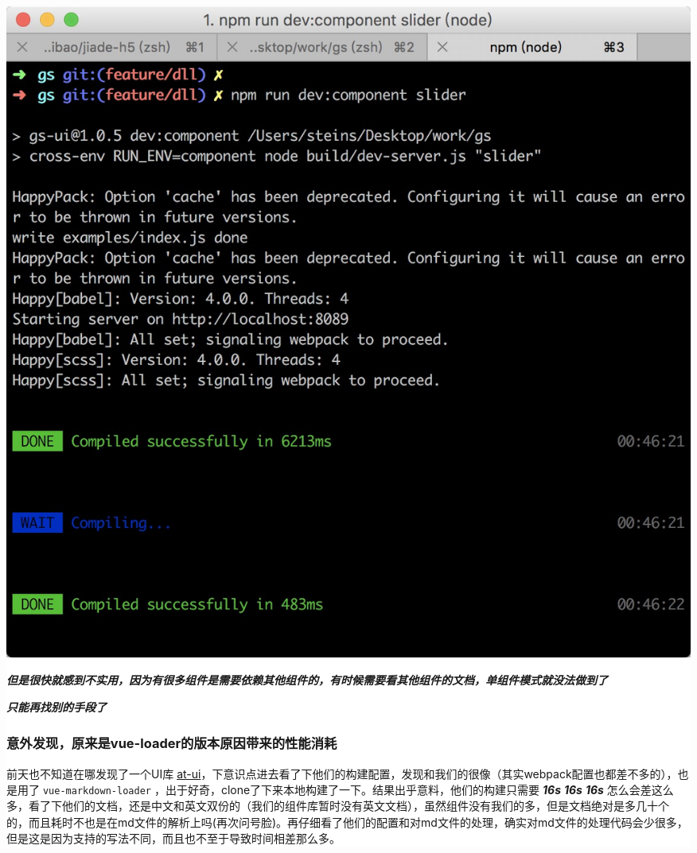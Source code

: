 ![单组件模式](./imgs/single.jpeg)

***但是很快就感到不实用，因为有很多组件是需要依赖其他组件的，有时候需要看其他组件的文档，单组件模式就没法做到了***

***只能再找别的手段了***

### 意外发现，原来是vue-loader的版本原因带来的性能消耗

前天也不知道在哪发现了一个UI库 [at-ui](https://github.com/AT-UI/at-ui)，下意识点进去看了下他们的构建配置，发现和我们的很像（其实webpack配置也都差不多的），也是用了 `vue-markdown-loader` ，出于好奇，clone了下来本地构建了一下。结果出乎意料，他们的构建只需要 ***16s*** ***16s*** ***16s*** 怎么会差这么多，看了下他们的文档，还是中文和英文双份的（我们的组件库暂时没有英文文档），虽然组件没有我们的多，但是文档绝对是多几十个的，而且耗时不也是在md文件的解析上吗(再次问号脸)。再仔细看了他们的配置和对md文件的处理，确实对md文件的处理代码会少很多，但是这是因为支持的写法不同，而且也不至于导致时间相差那么多。
